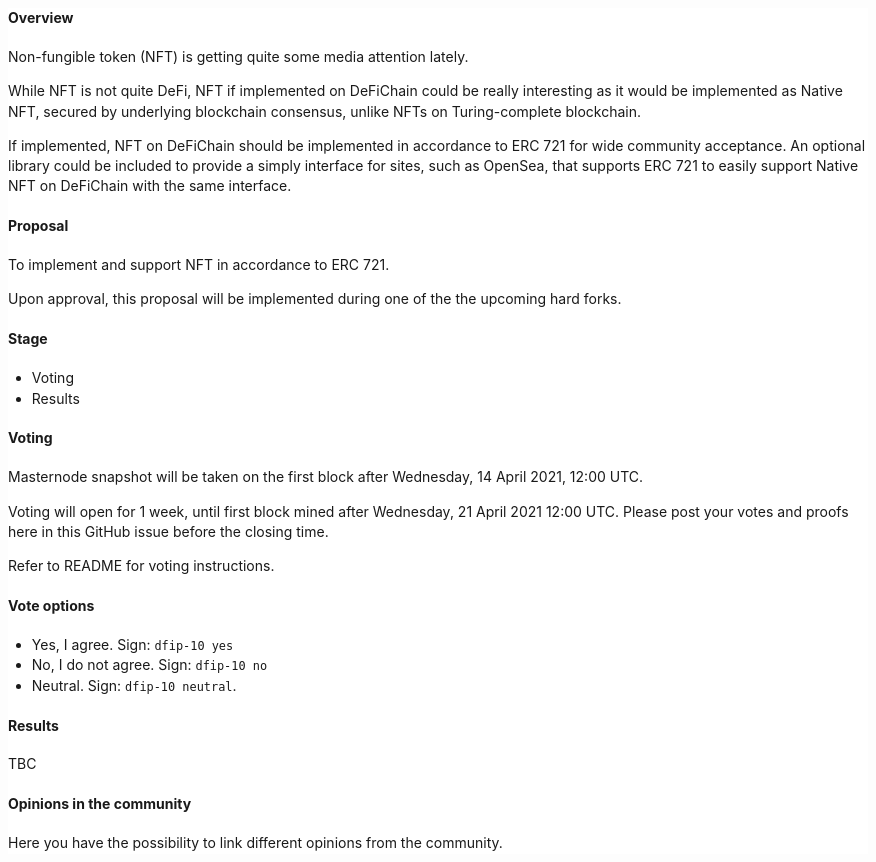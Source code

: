 #### Overview

Non-fungible token (NFT) is getting quite some media attention lately.

While NFT is not quite DeFi, NFT if implemented on DeFiChain could be
really interesting as it would be implemented as Native NFT, secured by
underlying blockchain consensus, unlike NFTs on Turing-complete
blockchain.

If implemented, NFT on DeFiChain should be implemented in accordance to
ERC 721 for wide community acceptance. An optional library could be
included to provide a simply interface for sites, such as OpenSea, that
supports ERC 721 to easily support Native NFT on DeFiChain with the same
interface.

#### Proposal

To implement and support NFT in accordance to ERC 721.

Upon approval, this proposal will be implemented during one of the the
upcoming hard forks.

#### Stage

- Voting
- Results

#### Voting

Masternode snapshot will be taken on the first block after Wednesday, 14
April 2021, 12:00 UTC.

Voting will open for 1 week, until first block mined after Wednesday, 21
April 2021 12:00 UTC. Please post your votes and proofs here in this
GitHub issue before the closing time.

Refer to README for voting instructions.

#### Vote options

- Yes, I agree. Sign: `dfip-10 yes`
- No, I do not agree. Sign: `dfip-10 no`
- Neutral. Sign: `dfip-10 neutral`.

#### Results

TBC

#### Opinions in the community

Here you have the possibility to link different opinions from the
community.